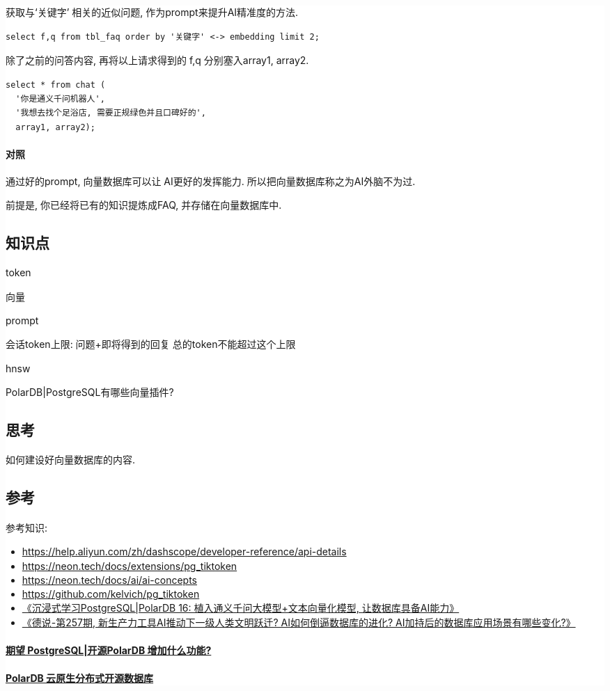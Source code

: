   
获取与‘关键字’ 相关的近似问题, 作为prompt来提升AI精准度的方法.  
```  
select f,q from tbl_faq order by '关键字' <-> embedding limit 2;    
```  
  
除了之前的问答内容, 再将以上请求得到的 f,q 分别塞入array1, array2.  
```  
select * from chat (  
  '你是通义千问机器人',   
  '我想去找个足浴店, 需要正规绿色并且口碑好的',  
  array1, array2);  
```  
  
  
  
#### 对照  
通过好的prompt, 向量数据库可以让 AI更好的发挥能力. 所以把向量数据库称之为AI外脑不为过.  
  
前提是, 你已经将已有的知识提炼成FAQ, 并存储在向量数据库中.     
  
  
## 知识点      
token  
  
向量  
  
prompt  
  
会话token上限: 问题+即将得到的回复 总的token不能超过这个上限    
  
hnsw  
  
PolarDB|PostgreSQL有哪些向量插件?  
  
## 思考      
如何建设好向量数据库的内容.    
  
## 参考    
  
参考知识:   
- https://help.aliyun.com/zh/dashscope/developer-reference/api-details  
- https://neon.tech/docs/extensions/pg_tiktoken  
- https://neon.tech/docs/ai/ai-concepts  
- https://github.com/kelvich/pg_tiktoken  
- [《沉浸式学习PostgreSQL|PolarDB 16: 植入通义千问大模型+文本向量化模型, 让数据库具备AI能力》](../202309/20230914_01.md)    
- [《德说-第257期, 新生产力工具AI推动下一级人类文明跃迁? AI如何倒逼数据库的进化? AI加持后的数据库应用场景有哪些变化?》](../202309/20230921_01.md)    
  
  
  
#### [期望 PostgreSQL|开源PolarDB 增加什么功能?](https://github.com/digoal/blog/issues/76 "269ac3d1c492e938c0191101c7238216")
  
  
#### [PolarDB 云原生分布式开源数据库](https://github.com/ApsaraDB "57258f76c37864c6e6d23383d05714ea")
  